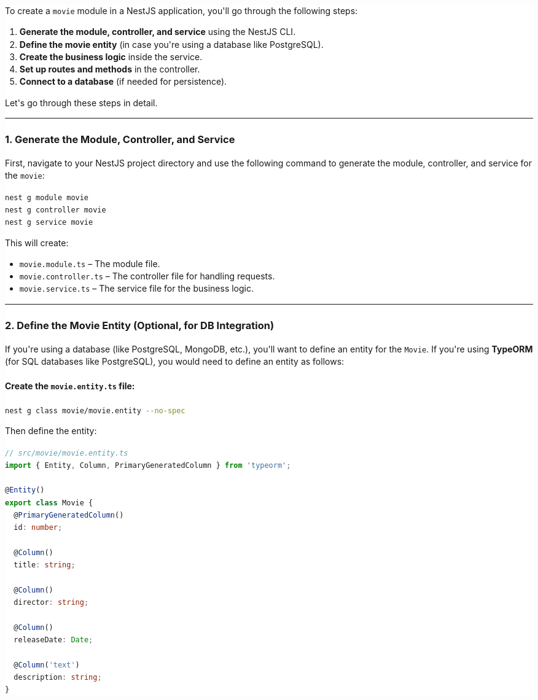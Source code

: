 
To create a `movie` module in a NestJS application, you'll go through the following steps:

1. **Generate the module, controller, and service** using the NestJS CLI.
2. **Define the movie entity** (in case you're using a database like PostgreSQL).
3. **Create the business logic** inside the service.
4. **Set up routes and methods** in the controller.
5. **Connect to a database** (if needed for persistence).

Let's go through these steps in detail.

---

### 1. **Generate the Module, Controller, and Service**

First, navigate to your NestJS project directory and use the following command to generate the module, controller, and service for the `movie`:

```bash
nest g module movie
nest g controller movie
nest g service movie
```

This will create:

- `movie.module.ts` – The module file.
- `movie.controller.ts` – The controller file for handling requests.
- `movie.service.ts` – The service file for the business logic.

---

### 2. **Define the Movie Entity (Optional, for DB Integration)**

If you're using a database (like PostgreSQL, MongoDB, etc.), you'll want to define an entity for the `Movie`. If you're using **TypeORM** (for SQL databases like PostgreSQL), you would need to define an entity as follows:

#### Create the `movie.entity.ts` file:

```bash
nest g class movie/movie.entity --no-spec
```

Then define the entity:

```typescript
// src/movie/movie.entity.ts
import { Entity, Column, PrimaryGeneratedColumn } from 'typeorm';

@Entity()
export class Movie {
  @PrimaryGeneratedColumn()
  id: number;

  @Column()
  title: string;

  @Column()
  director: string;

  @Column()
  releaseDate: Date;

  @Column('text')
  description: string;
}
```
